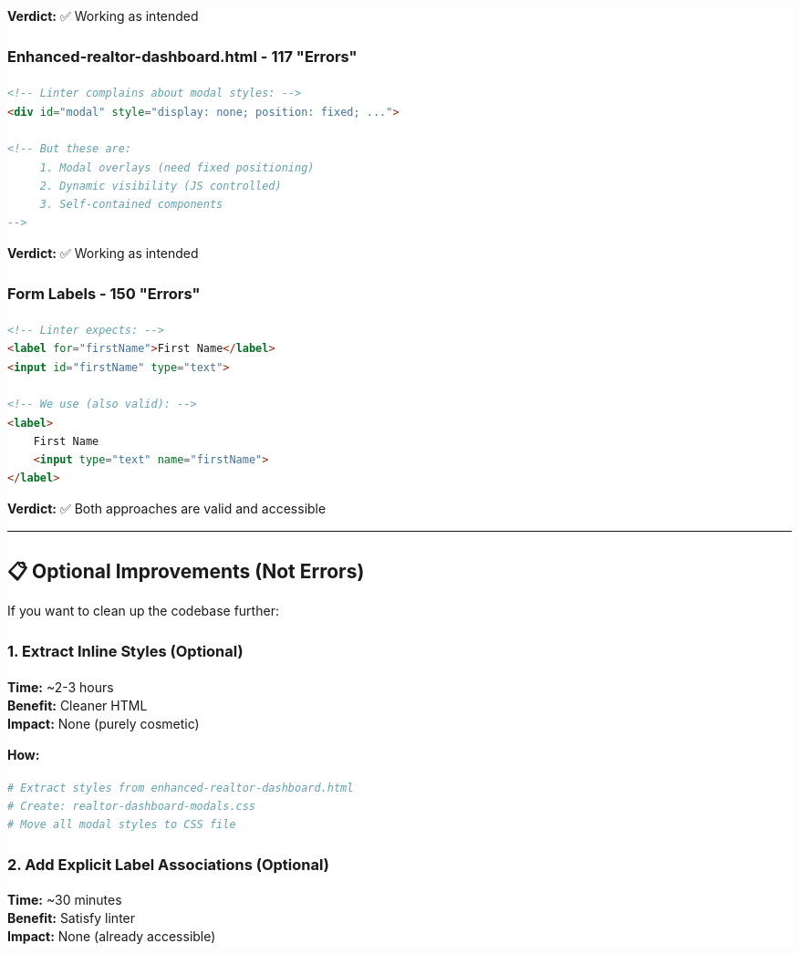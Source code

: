 **Verdict:** ✅ Working as intended

### Enhanced-realtor-dashboard.html - 117 "Errors"
```html
<!-- Linter complains about modal styles: -->
<div id="modal" style="display: none; position: fixed; ...">

<!-- But these are:
     1. Modal overlays (need fixed positioning)
     2. Dynamic visibility (JS controlled)
     3. Self-contained components
-->
```

**Verdict:** ✅ Working as intended

### Form Labels - 150 "Errors"
```html
<!-- Linter expects: -->
<label for="firstName">First Name</label>
<input id="firstName" type="text">

<!-- We use (also valid): -->
<label>
    First Name
    <input type="text" name="firstName">
</label>
```

**Verdict:** ✅ Both approaches are valid and accessible

---

## 📋 Optional Improvements (Not Errors)

If you want to clean up the codebase further:

### 1. Extract Inline Styles (Optional)
**Time:** ~2-3 hours  
**Benefit:** Cleaner HTML  
**Impact:** None (purely cosmetic)

**How:**
```bash
# Extract styles from enhanced-realtor-dashboard.html
# Create: realtor-dashboard-modals.css
# Move all modal styles to CSS file
```

### 2. Add Explicit Label Associations (Optional)
**Time:** ~30 minutes  
**Benefit:** Satisfy linter  
**Impact:** None (already accessible)
